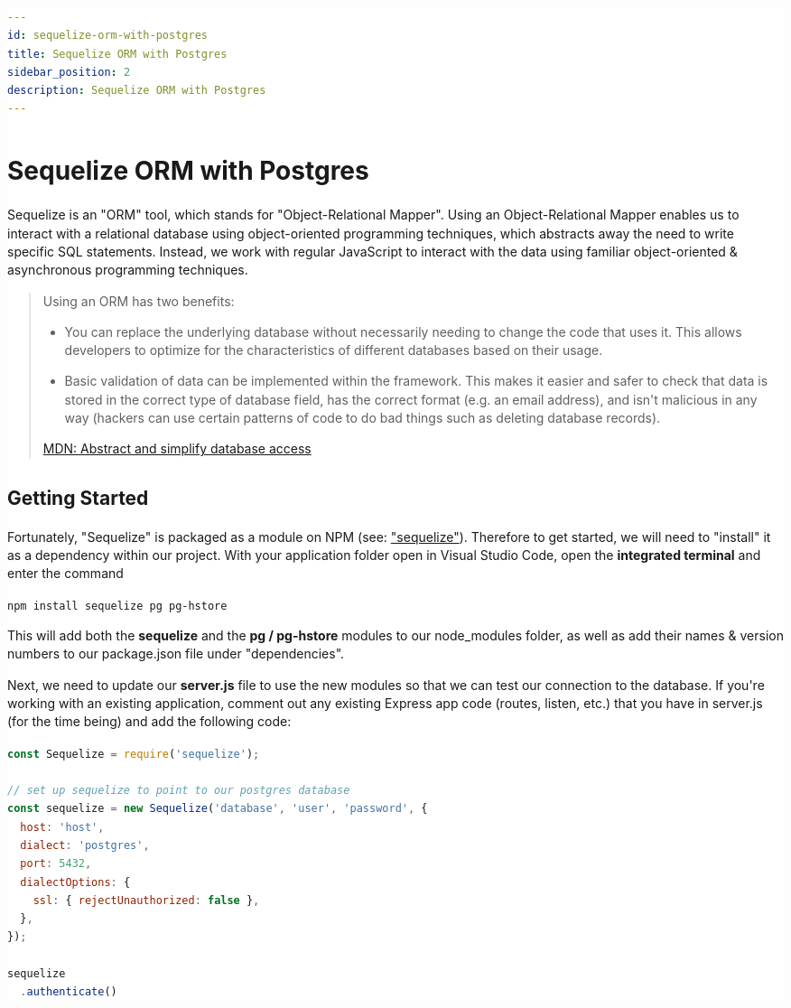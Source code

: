 ```yaml
---
id: sequelize-orm-with-postgres
title: Sequelize ORM with Postgres
sidebar_position: 2
description: Sequelize ORM with Postgres
---
```


# Sequelize ORM with Postgres

Sequelize is an "ORM" tool, which stands for "Object-Relational Mapper". Using an Object-Relational Mapper enables us to interact with a relational database using object-oriented programming techniques, which abstracts away the need to write specific SQL statements. Instead, we work with regular JavaScript to interact with the data using familiar object-oriented & asynchronous programming techniques.

> Using an ORM has two benefits:
>
> - You can replace the underlying database without necessarily needing to change the code that uses it. This allows developers to optimize for the characteristics of different databases based on their usage.
>
> - Basic validation of data can be implemented within the framework. This makes it easier and safer to check that data is stored in the correct type of database field, has the correct format (e.g. an email address), and isn't malicious in any way (hackers can use certain patterns of code to do bad things such as deleting database records).
>
> [MDN: Abstract and simplify database access](https://developer.mozilla.org/en-US/docs/Learn/Server-side/First_steps/Web_frameworks#abstract_and_simplify_database_access)

## Getting Started

Fortunately, "Sequelize" is packaged as a module on NPM (see: ["sequelize"](https://www.npmjs.com/package/sequelize)). Therefore to get started, we will need to "install" it as a dependency within our project. With your application folder open in Visual Studio Code, open the **integrated terminal** and enter the command

```bash
npm install sequelize pg pg-hstore
```

This will add both the **sequelize** and the **pg / pg-hstore** modules to our node_modules folder, as well as add their names & version numbers to our package.json file under "dependencies".

Next, we need to update our **server.js** file to use the new modules so that we can test our connection to the database. If you're working with an existing application, comment out any existing Express app code (routes, listen, etc.) that you have in server.js (for the time being) and add the following code:

```js
const Sequelize = require('sequelize');

// set up sequelize to point to our postgres database
const sequelize = new Sequelize('database', 'user', 'password', {
  host: 'host',
  dialect: 'postgres',
  port: 5432,
  dialectOptions: {
    ssl: { rejectUnauthorized: false },
  },
});

sequelize
  .authenticate()
```